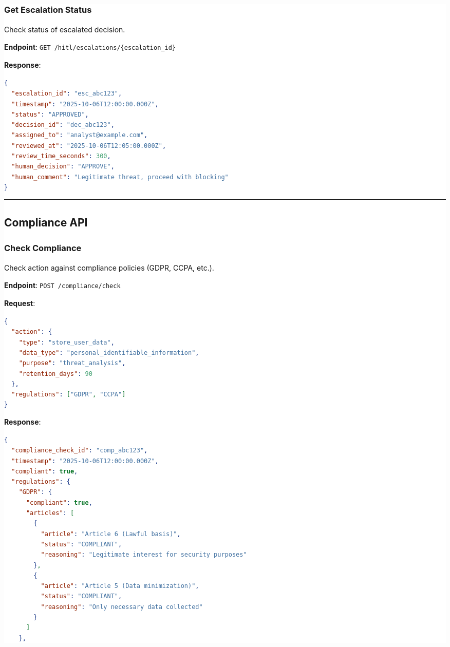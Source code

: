 ### Get Escalation Status

Check status of escalated decision.

**Endpoint**: `GET /hitl/escalations/{escalation_id}`

**Response**:
```json
{
  "escalation_id": "esc_abc123",
  "timestamp": "2025-10-06T12:00:00.000Z",
  "status": "APPROVED",
  "decision_id": "dec_abc123",
  "assigned_to": "analyst@example.com",
  "reviewed_at": "2025-10-06T12:05:00.000Z",
  "review_time_seconds": 300,
  "human_decision": "APPROVE",
  "human_comment": "Legitimate threat, proceed with blocking"
}
```

---

## Compliance API

### Check Compliance

Check action against compliance policies (GDPR, CCPA, etc.).

**Endpoint**: `POST /compliance/check`

**Request**:
```json
{
  "action": {
    "type": "store_user_data",
    "data_type": "personal_identifiable_information",
    "purpose": "threat_analysis",
    "retention_days": 90
  },
  "regulations": ["GDPR", "CCPA"]
}
```

**Response**:
```json
{
  "compliance_check_id": "comp_abc123",
  "timestamp": "2025-10-06T12:00:00.000Z",
  "compliant": true,
  "regulations": {
    "GDPR": {
      "compliant": true,
      "articles": [
        {
          "article": "Article 6 (Lawful basis)",
          "status": "COMPLIANT",
          "reasoning": "Legitimate interest for security purposes"
        },
        {
          "article": "Article 5 (Data minimization)",
          "status": "COMPLIANT",
          "reasoning": "Only necessary data collected"
        }
      ]
    },
```